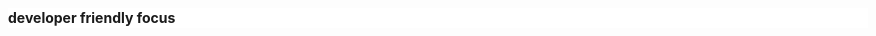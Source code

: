#### developer friendly focus



[github]: http://github.com/daviddenton
[http4k]: https://http4k.org
[Slack]: http://slack.kotlinlang.org/
[Thoughtworks Technology Radar]: https://www.thoughtworks.com/radar/languages-and-frameworks/http4k
[Cold Start War]: https://mikhail.io/2018/08/serverless-cold-start-war/
[v3]: https://github.com/http4k/http4k/tree/6639c964abf43c265591e3f70eb59467e60cd089
[cloudnative]: https://http4k.org/guide/modules/cloud_native/
[KotlinConf]: https://bit.ly/serverasafunction
["most loved language"]: https://insights.stackoverflow.com/survey/2020#technology-most-loved-dreaded-and-wanted-languages-loved
